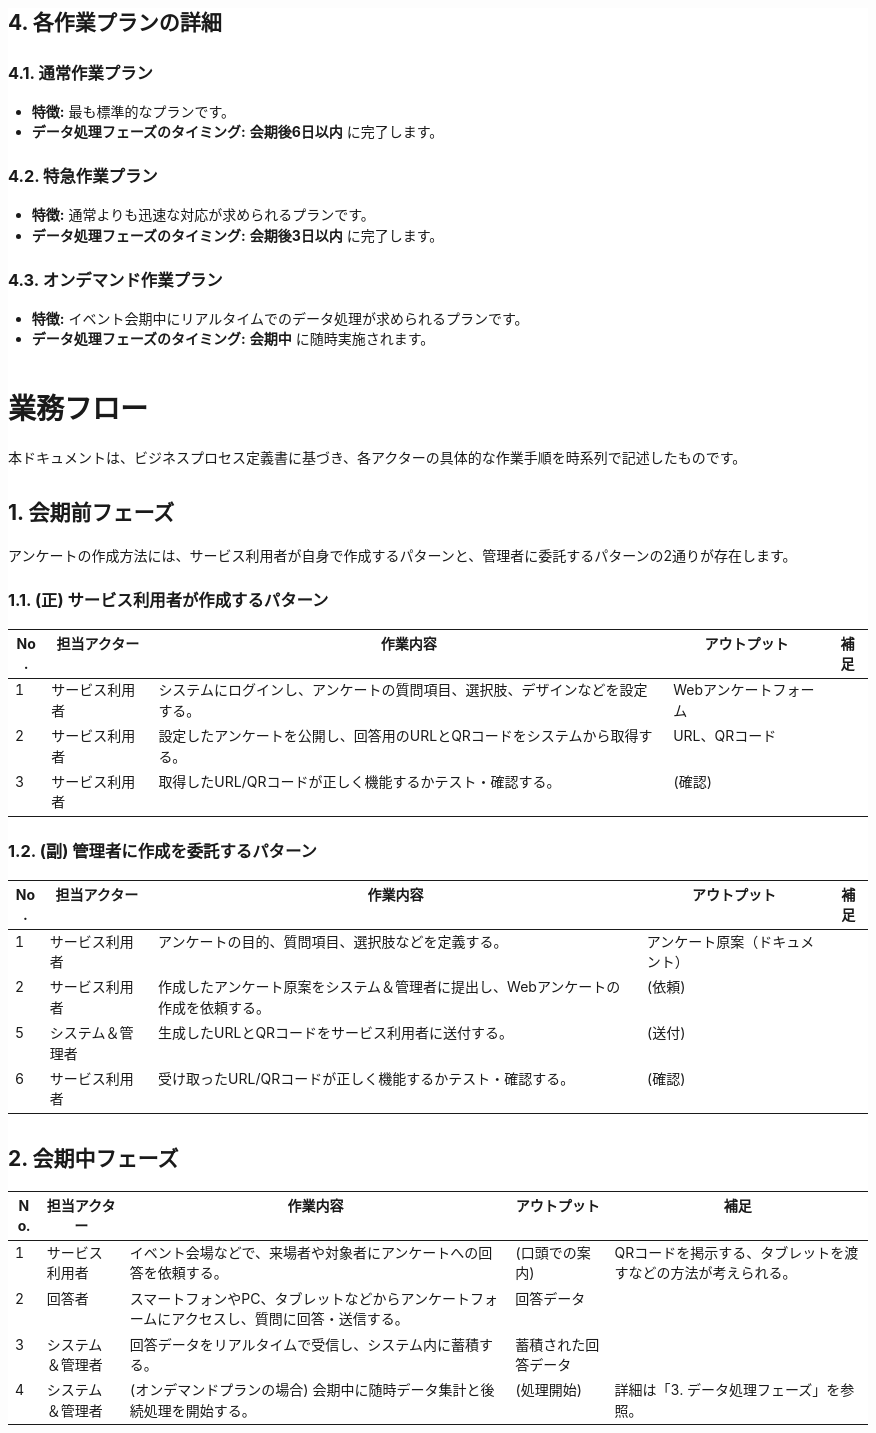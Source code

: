 ## 4. 各作業プランの詳細

### 4.1. 通常作業プラン

*   **特徴:** 最も標準的なプランです。
*   **データ処理フェーズのタイミング:** **会期後6日以内** に完了します。

### 4.2. 特急作業プラン

*   **特徴:** 通常よりも迅速な対応が求められるプランです。
*   **データ処理フェーズのタイミング:** **会期後3日以内** に完了します。

### 4.3. オンデマンド作業プラン

*   **特徴:** イベント会期中にリアルタイムでのデータ処理が求められるプランです。
*   **データ処理フェーズのタイミング:** **会期中** に随時実施されます。

# 業務フロー

本ドキュメントは、ビジネスプロセス定義書に基づき、各アクターの具体的な作業手順を時系列で記述したものです。

## 1. 会期前フェーズ

アンケートの作成方法には、サービス利用者が自身で作成するパターンと、管理者に委託するパターンの2通りが存在します。

### 1.1. (正) サービス利用者が作成するパターン

| No. | 担当アクター | 作業内容 | アウトプット | 補足 |
|---|---|---|---|---|
| 1 | サービス利用者 | システムにログインし、アンケートの質問項目、選択肢、デザインなどを設定する。 | Webアンケートフォーム | |
| 2 | サービス利用者 | 設定したアンケートを公開し、回答用のURLとQRコードをシステムから取得する。 | URL、QRコード | |
| 3 | サービス利用者 | 取得したURL/QRコードが正しく機能するかテスト・確認する。 | (確認) | |

### 1.2. (副) 管理者に作成を委託するパターン

| No. | 担当アクター | 作業内容 | アウトプット | 補足 |
|---|---|---|---|---|
| 1 | サービス利用者 | アンケートの目的、質問項目、選択肢などを定義する。 | アンケート原案（ドキュメント） | |
| 2 | サービス利用者 | 作成したアンケート原案をシステム＆管理者に提出し、Webアンケートの作成を依頼する。 | (依頼) | |
| 5 | システム＆管理者 | 生成したURLとQRコードをサービス利用者に送付する。 | (送付) | |
| 6 | サービス利用者 | 受け取ったURL/QRコードが正しく機能するかテスト・確認する。 | (確認) | |

## 2. 会期中フェーズ

| No. | 担当アクター | 作業内容 | アウトプット | 補足 |
|---|---|---|---|---|
| 1 | サービス利用者 | イベント会場などで、来場者や対象者にアンケートへの回答を依頼する。 | (口頭での案内) | QRコードを掲示する、タブレットを渡すなどの方法が考えられる。 |
| 2 | 回答者 | スマートフォンやPC、タブレットなどからアンケートフォームにアクセスし、質問に回答・送信する。 | 回答データ | |
| 3 | システム＆管理者 | 回答データをリアルタイムで受信し、システム内に蓄積する。 | 蓄積された回答データ | |
| 4 | システム＆管理者 | (オンデマンドプランの場合) 会期中に随時データ集計と後続処理を開始する。 | (処理開始) | 詳細は「3. データ処理フェーズ」を参照。 |
